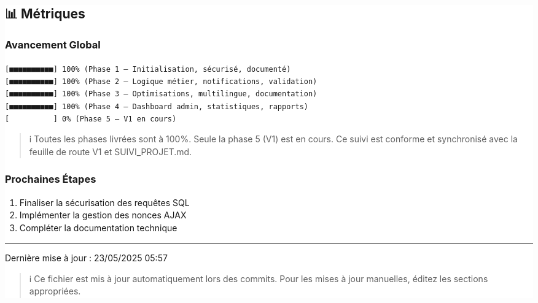 ## 📊 Métriques

### Avancement Global
```
[■■■■■■■■■■] 100% (Phase 1 – Initialisation, sécurisé, documenté)
[■■■■■■■■■■] 100% (Phase 2 – Logique métier, notifications, validation)
[■■■■■■■■■■] 100% (Phase 3 – Optimisations, multilingue, documentation)
[■■■■■■■■■■] 100% (Phase 4 – Dashboard admin, statistiques, rapports)
[          ] 0% (Phase 5 – V1 en cours)
```

> ℹ️ Toutes les phases livrées sont à 100%. Seule la phase 5 (V1) est en cours. Ce suivi est conforme et synchronisé avec la feuille de route V1 et SUIVI_PROJET.md.

### Prochaines Étapes
1. Finaliser la sécurisation des requêtes SQL
2. Implémenter la gestion des nonces AJAX
3. Compléter la documentation technique

---
Dernière mise à jour : 23/05/2025 05:57

> ℹ️ Ce fichier est mis à jour automatiquement lors des commits. Pour les mises à jour manuelles, éditez les sections appropriées.
 
